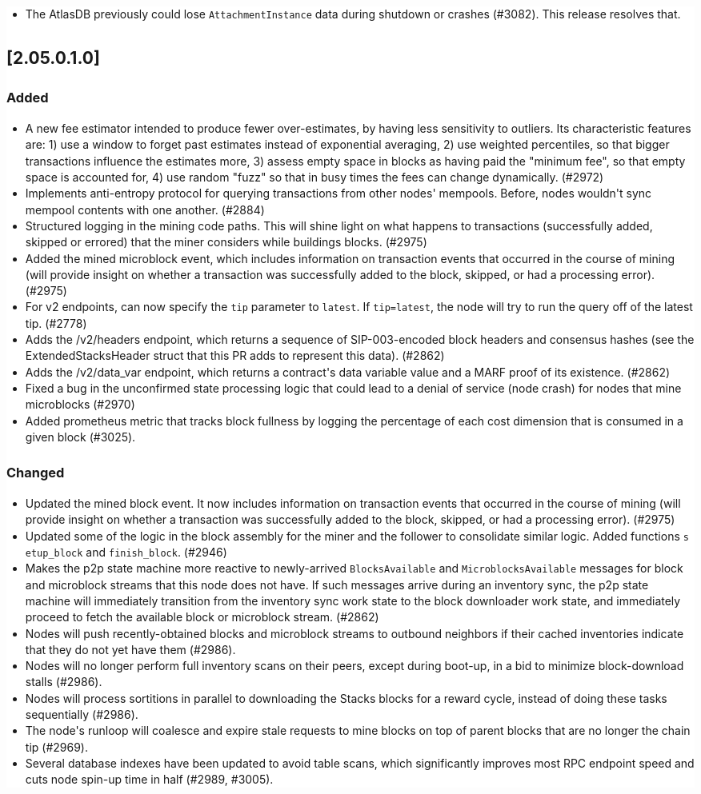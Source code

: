 - The AtlasDB previously could lose `AttachmentInstance` data during shutdown
  or crashes (#3082). This release resolves that.

## [2.05.0.1.0]

### Added

- A new fee estimator intended to produce fewer over-estimates, by having less
  sensitivity to outliers. Its characteristic features are: 1) use a window to
  forget past estimates instead of exponential averaging, 2) use weighted
  percentiles, so that bigger transactions influence the estimates more, 3)
  assess empty space in blocks as having paid the "minimum fee", so that empty
  space is accounted for, 4) use random "fuzz" so that in busy times the fees can
  change dynamically. (#2972)
- Implements anti-entropy protocol for querying transactions from other
  nodes' mempools. Before, nodes wouldn't sync mempool contents with one another.
  (#2884)
- Structured logging in the mining code paths. This will shine light
  on what happens to transactions (successfully added, skipped or errored) that the
  miner considers while buildings blocks. (#2975)
- Added the mined microblock event, which includes information on transaction
  events that occurred in the course of mining (will provide insight
  on whether a transaction was successfully added to the block,
  skipped, or had a processing error). (#2975)
- For v2 endpoints, can now specify the `tip` parameter to `latest`. If
  `tip=latest`, the node will try to run the query off of the latest tip. (#2778)
- Adds the /v2/headers endpoint, which returns a sequence of SIP-003-encoded
  block headers and consensus hashes (see the ExtendedStacksHeader struct that
  this PR adds to represent this data). (#2862)
- Adds the /v2/data_var endpoint, which returns a contract's data variable
  value and a MARF proof of its existence. (#2862)
- Fixed a bug in the unconfirmed state processing logic that could lead to a
  denial of service (node crash) for nodes that mine microblocks (#2970)
- Added prometheus metric that tracks block fullness by logging the percentage of each
  cost dimension that is consumed in a given block (#3025).

### Changed

- Updated the mined block event. It now includes information on transaction
  events that occurred in the course of mining (will provide insight
  on whether a transaction was successfully added to the block,
  skipped, or had a processing error). (#2975)
- Updated some of the logic in the block assembly for the miner and the follower
  to consolidate similar logic. Added functions `setup_block` and `finish_block`.
  (#2946)
- Makes the p2p state machine more reactive to newly-arrived
  `BlocksAvailable` and `MicroblocksAvailable` messages for block and microblock
  streams that this node does not have. If such messages arrive during an inventory
  sync, the p2p state machine will immediately transition from the inventory sync
  work state to the block downloader work state, and immediately proceed to fetch
  the available block or microblock stream. (#2862)
- Nodes will push recently-obtained blocks and microblock streams to outbound
  neighbors if their cached inventories indicate that they do not yet have them
  (#2986).
- Nodes will no longer perform full inventory scans on their peers, except
  during boot-up, in a bid to minimize block-download stalls (#2986).
- Nodes will process sortitions in parallel to downloading the Stacks blocks for
  a reward cycle, instead of doing these tasks sequentially (#2986).
- The node's runloop will coalesce and expire stale requests to mine blocks on
  top of parent blocks that are no longer the chain tip (#2969).
- Several database indexes have been updated to avoid table scans, which
  significantly improves most RPC endpoint speed and cuts node spin-up time in
  half (#2989, #3005).